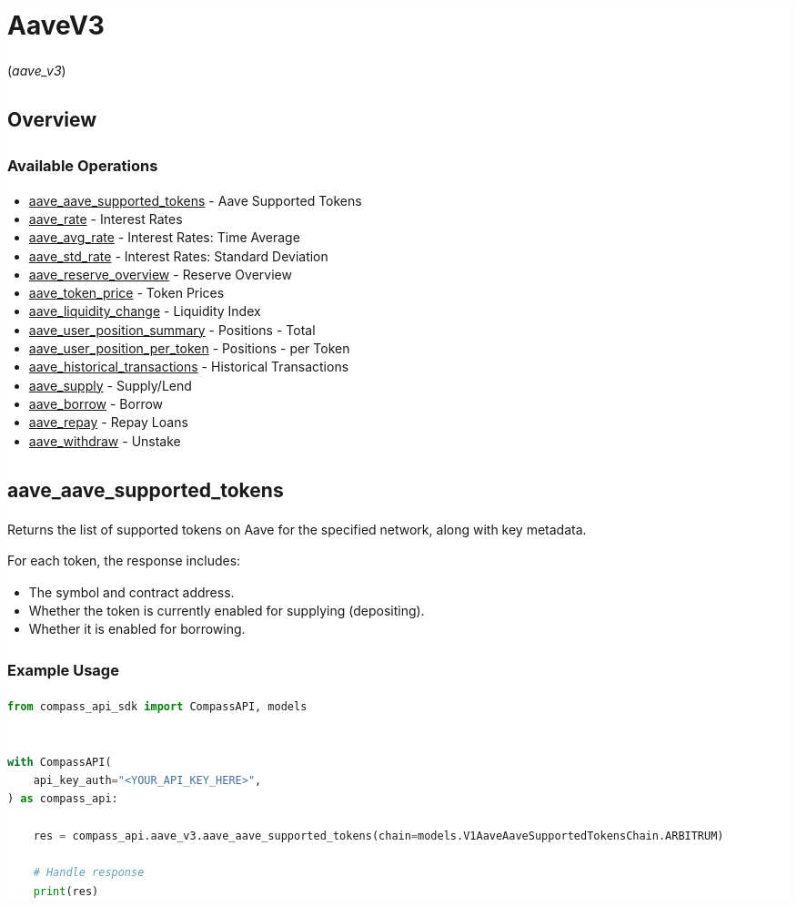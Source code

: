 # AaveV3
(*aave_v3*)

## Overview

### Available Operations

* [aave_aave_supported_tokens](#aave_aave_supported_tokens) - Aave Supported Tokens
* [aave_rate](#aave_rate) - Interest Rates
* [aave_avg_rate](#aave_avg_rate) - Interest Rates: Time Average
* [aave_std_rate](#aave_std_rate) - Interest Rates: Standard Deviation
* [aave_reserve_overview](#aave_reserve_overview) - Reserve Overview
* [aave_token_price](#aave_token_price) - Token Prices
* [aave_liquidity_change](#aave_liquidity_change) - Liquidity Index
* [aave_user_position_summary](#aave_user_position_summary) - Positions - Total
* [aave_user_position_per_token](#aave_user_position_per_token) - Positions - per Token
* [aave_historical_transactions](#aave_historical_transactions) - Historical Transactions
* [aave_supply](#aave_supply) - Supply/Lend
* [aave_borrow](#aave_borrow) - Borrow
* [aave_repay](#aave_repay) - Repay Loans
* [aave_withdraw](#aave_withdraw) - Unstake

## aave_aave_supported_tokens

Returns the list of supported tokens on Aave for the specified network, along
with key metadata.

For each token, the response includes:
- The symbol and contract address.
- Whether the token is currently enabled for supplying (depositing).
- Whether it is enabled for borrowing.

### Example Usage


```python
from compass_api_sdk import CompassAPI, models


with CompassAPI(
    api_key_auth="<YOUR_API_KEY_HERE>",
) as compass_api:

    res = compass_api.aave_v3.aave_aave_supported_tokens(chain=models.V1AaveAaveSupportedTokensChain.ARBITRUM)

    # Handle response
    print(res)

```
